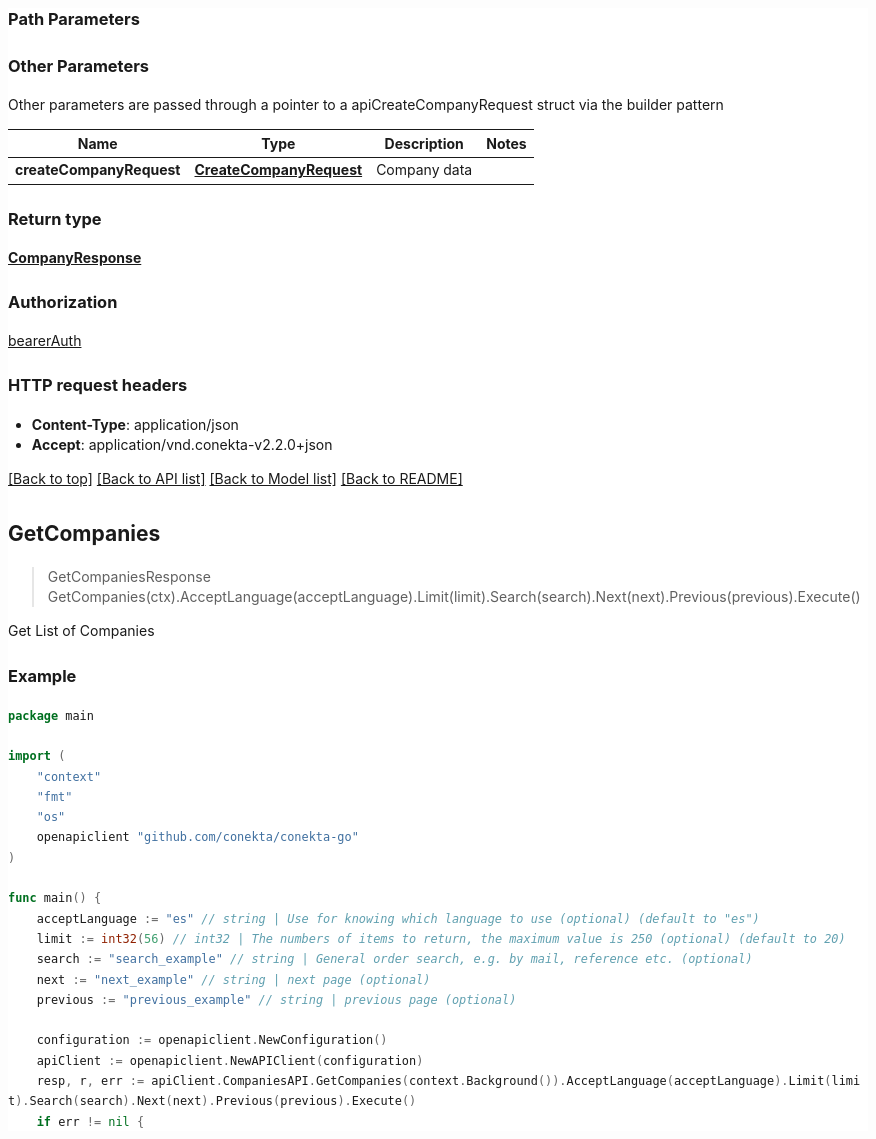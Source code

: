 ### Path Parameters



### Other Parameters

Other parameters are passed through a pointer to a apiCreateCompanyRequest struct via the builder pattern


Name | Type | Description  | Notes
------------- | ------------- | ------------- | -------------
 **createCompanyRequest** | [**CreateCompanyRequest**](CreateCompanyRequest.md) | Company data | 

### Return type

[**CompanyResponse**](CompanyResponse.md)

### Authorization

[bearerAuth](../README.md#bearerAuth)

### HTTP request headers

- **Content-Type**: application/json
- **Accept**: application/vnd.conekta-v2.2.0+json

[[Back to top]](#) [[Back to API list]](../README.md#documentation-for-api-endpoints)
[[Back to Model list]](../README.md#documentation-for-models)
[[Back to README]](../README.md)


## GetCompanies

> GetCompaniesResponse GetCompanies(ctx).AcceptLanguage(acceptLanguage).Limit(limit).Search(search).Next(next).Previous(previous).Execute()

Get List of Companies



### Example

```go
package main

import (
	"context"
	"fmt"
	"os"
	openapiclient "github.com/conekta/conekta-go"
)

func main() {
	acceptLanguage := "es" // string | Use for knowing which language to use (optional) (default to "es")
	limit := int32(56) // int32 | The numbers of items to return, the maximum value is 250 (optional) (default to 20)
	search := "search_example" // string | General order search, e.g. by mail, reference etc. (optional)
	next := "next_example" // string | next page (optional)
	previous := "previous_example" // string | previous page (optional)

	configuration := openapiclient.NewConfiguration()
	apiClient := openapiclient.NewAPIClient(configuration)
	resp, r, err := apiClient.CompaniesAPI.GetCompanies(context.Background()).AcceptLanguage(acceptLanguage).Limit(limit).Search(search).Next(next).Previous(previous).Execute()
	if err != nil {
```